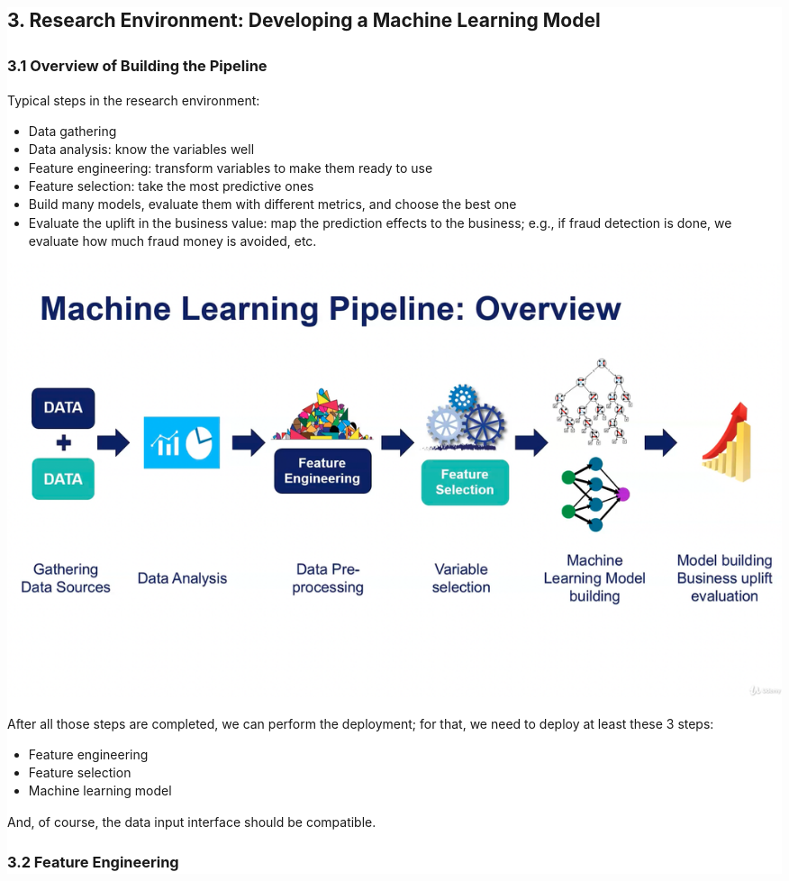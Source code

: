 ## 3. Research Environment: Developing a Machine Learning Model

### 3.1 Overview of Building the Pipeline

Typical steps in the research environment:

- Data gathering
- Data analysis: know the variables well
- Feature engineering: transform variables to make them ready to use
- Feature selection: take the most predictive ones
- Build many models, evaluate them with different metrics, and choose the best one
- Evaluate the uplift in the business value: map the prediction effects to the business; e.g., if fraud detection is done, we evaluate how much fraud money is avoided, etc.

![ML Pipeline Overview](./pics/ml_pipeline_overview.png)

After all those steps are completed, we can perform the deployment; for that, we need to deploy at least these 3 steps:

- Feature engineering
- Feature selection
- Machine learning model

And, of course, the data input interface should be compatible.

### 3.2 Feature Engineering
